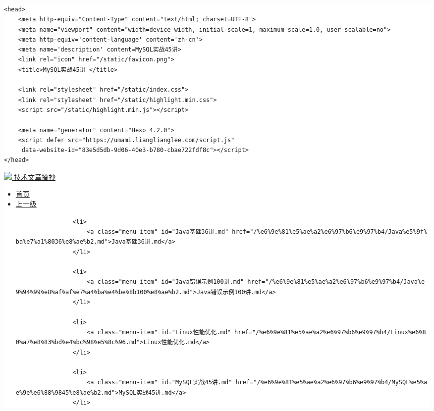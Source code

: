 <!DOCTYPE html>
<html xmlns="http://www.w3.org/1999/xhtml">

<head>

    <head>
        <meta http-equiv="Content-Type" content="text/html; charset=UTF-8">
        <meta name="viewport" content="width=device-width, initial-scale=1, maximum-scale=1.0, user-scalable=no">
        <meta http-equiv='content-language' content='zh-cn'>
        <meta name='description' content=MySQL实战45讲>
        <link rel="icon" href="/static/favicon.png">
        <title>MySQL实战45讲 </title>
        
        <link rel="stylesheet" href="/static/index.css">
        <link rel="stylesheet" href="/static/highlight.min.css">
        <script src="/static/highlight.min.js"></script>
        
        <meta name="generator" content="Hexo 4.2.0">
        <script defer src="https://umami.lianglianglee.com/script.js"
         data-website-id="83e5d5db-9d06-40e3-b780-cbae722fdf8c"></script>
    </head>

<body>
    <div class="book-container">
        <div class="book-sidebar">
            <div class="book-brand">
                <a href="/">
                    <img src="/static/favicon.png">
                    <span>技术文章摘抄</span>
                </a>
            </div>
            <div class="book-menu uncollapsible">
                <ul class="uncollapsible">
                    <li><a href="/" class="current-tab">首页</a></li>
                    <li><a href="../">上一级</a></li>
                </ul>
                <ul class="uncollapsible">
                    
                    <li>
                        <a class="menu-item" id="Java基础36讲.md" href="/%e6%9e%81%e5%ae%a2%e6%97%b6%e9%97%b4/Java%e5%9f%ba%e7%a1%8036%e8%ae%b2.md">Java基础36讲.md</a>
                    </li>
                    
                    <li>
                        <a class="menu-item" id="Java错误示例100讲.md" href="/%e6%9e%81%e5%ae%a2%e6%97%b6%e9%97%b4/Java%e9%94%99%e8%af%af%e7%a4%ba%e4%be%8b100%e8%ae%b2.md">Java错误示例100讲.md</a>
                    </li>
                    
                    <li>
                        <a class="menu-item" id="Linux性能优化.md" href="/%e6%9e%81%e5%ae%a2%e6%97%b6%e9%97%b4/Linux%e6%80%a7%e8%83%bd%e4%bc%98%e5%8c%96.md">Linux性能优化.md</a>
                    </li>
                    
                    <li>
                        <a class="menu-item" id="MySQL实战45讲.md" href="/%e6%9e%81%e5%ae%a2%e6%97%b6%e9%97%b4/MySQL%e5%ae%9e%e6%88%9845%e8%ae%b2.md">MySQL实战45讲.md</a>
                    </li>
                    
